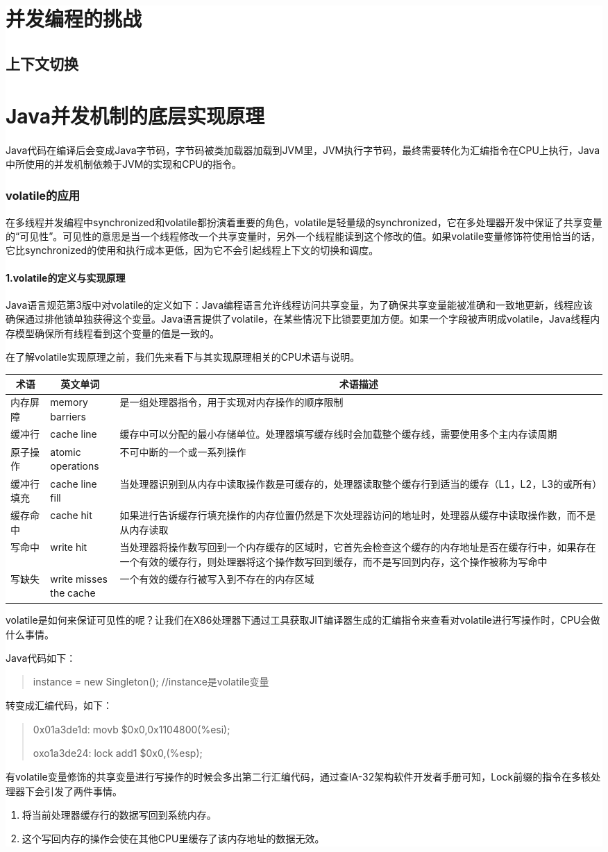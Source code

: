 # 并发编程的挑战

## 上下文切换

# Java并发机制的底层实现原理

Java代码在编译后会变成Java字节码，字节码被类加载器加载到JVM里，JVM执行字节码，最终需要转化为汇编指令在CPU上执行，Java中所使用的并发机制依赖于JVM的实现和CPU的指令。

### volatile的应用

在多线程并发编程中synchronized和volatile都扮演着重要的角色，volatile是轻量级的synchronized，它在多处理器开发中保证了共享变量的“可见性”。可见性的意思是当一个线程修改一个共享变量时，另外一个线程能读到这个修改的值。如果volatile变量修饰符使用恰当的话，它比synchronized的使用和执行成本更低，因为它不会引起线程上下文的切换和调度。

#### 1.volatile的定义与实现原理

Java语言规范第3版中对volatile的定义如下：Java编程语言允许线程访问共享变量，为了确保共享变量能被准确和一致地更新，线程应该确保通过排他锁单独获得这个变量。Java语言提供了volatile，在某些情况下比锁要更加方便。如果一个字段被声明成volatile，Java线程内存模型确保所有线程看到这个变量的值是一致的。

在了解volatile实现原理之前，我们先来看下与其实现原理相关的CPU术语与说明。

| 术语       | 英文单词               | 术语描述                                                     |
| ---------- | ---------------------- | ------------------------------------------------------------ |
| 内存屏障   | memory barriers        | 是一组处理器指令，用于实现对内存操作的顺序限制               |
| 缓冲行     | cache line             | 缓存中可以分配的最小存储单位。处理器填写缓存线时会加载整个缓存线，需要使用多个主内存读周期 |
| 原子操作   | atomic operations      | 不可中断的一个或一系列操作                                   |
| 缓冲行填充 | cache line fill        | 当处理器识别到从内存中读取操作数是可缓存的，处理器读取整个缓存行到适当的缓存（L1，L2，L3的或所有） |
| 缓存命中   | cache hit              | 如果进行告诉缓存行填充操作的内存位置仍然是下次处理器访问的地址时，处理器从缓存中读取操作数，而不是从内存读取 |
| 写命中     | write hit              | 当处理器将操作数写回到一个内存缓存的区域时，它首先会检查这个缓存的内存地址是否在缓存行中，如果存在一个有效的缓存行，则处理器将这个操作数写回到缓存，而不是写回到内存，这个操作被称为写命中 |
| 写缺失     | write misses the cache | 一个有效的缓存行被写入到不存在的内存区域                     |



volatile是如何来保证可见性的呢？让我们在X86处理器下通过工具获取JIT编译器生成的汇编指令来查看对volatile进行写操作时，CPU会做什么事情。

Java代码如下：

> instance = new Singleton(); //instance是volatile变量

转变成汇编代码，如下：

> 0x01a3de1d: movb $0x0,0x1104800(%esi);
>
> oxo1a3de24: lock add1 $0x0,(%esp);

有volatile变量修饰的共享变量进行写操作的时候会多出第二行汇编代码，通过查IA-32架构软件开发者手册可知，Lock前缀的指令在多核处理器下会引发了两件事情。

1) 将当前处理器缓存行的数据写回到系统内存。

2) 这个写回内存的操作会使在其他CPU里缓存了该内存地址的数据无效。
